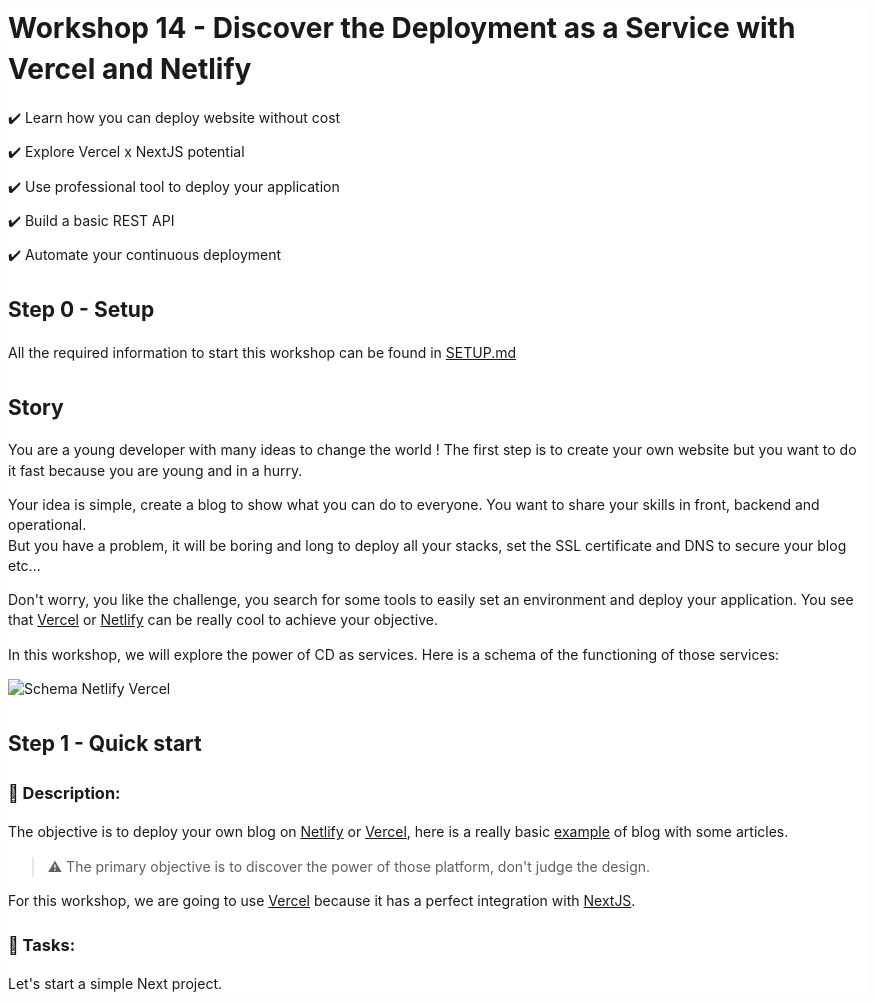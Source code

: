 # Workshop 14 - Discover the Deployment as a Service with Vercel and Netlify

✔️ Learn how you can deploy website without cost

✔️ Explore Vercel x NextJS potential  

✔️ Use professional tool to deploy your application

✔️ Build a basic REST API

✔️ Automate your continuous deployment

## Step 0 - Setup

All the required information to start this workshop can be found in [SETUP.md](./SETUP.md)

## Story

You are a young developer with many ideas to change the world !
The first step is to create your own website but you want to do it fast because you are young and in a hurry.

Your idea is simple, create a blog to show what you can do to everyone. You want to share your skills in front, backend and operational.<br>
But you have a problem, it will be boring and long to deploy all your stacks, set the SSL certificate and DNS to secure your blog etc...

Don't worry, you like the challenge, you search for some tools to easily set an environment and deploy your application.
You see that [Vercel](https://vercel.com/) or [Netlify](https://www.netlify.com/) can be really cool to achieve your objective.

In this workshop, we will explore the power of CD as services. Here is a schema of the functioning of those services:

![Schema Netlify Vercel](../../.github/assets/software/netlify-vercel/workshop-vercel-netlify.png)


## Step 1 - Quick start

### 📑 Description:
The objective is to deploy your own blog on [Netlify](https://www.netlify.com/) or [Vercel](https://vercel.com/), here is a really basic [example](https://blissful-dijkstra-a9097f.netlify.app/) of blog with some articles.

> ⚠️ The primary objective is to discover the power of those platform, don't judge the design.

For this workshop, we are going to use [Vercel](https://vercel.com/) because it has a perfect integration with [NextJS](https://nextjs.org/).
<br/>

### 📌 Tasks:
Let's start a simple Next project.

